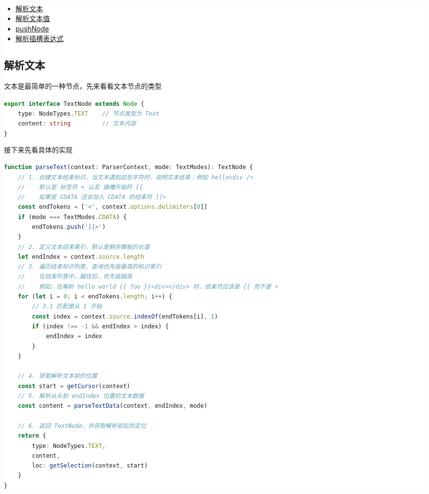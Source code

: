 

- [解析文本](#解析文本)
- [解析文本值](#解析文本值)
- [pushNode](#pushnode)
- [解析插槽表达式](#解析插槽表达式)



## 解析文本  
文本是最简单的一种节点，先来看看文本节点的类型  

```ts
export interface TextNode extends Node {
    type: NodeTypes.TEXT    // 节点类型为 Text
    content: string         // 文本内容
}
```

接下来先看具体的实现  

```ts
function parseText(context: ParserContext, mode: TextModes): TextNode {
    // 1. 创建文本结束标识，当文本遇到这些字符时，说明文本结束；例如 hello<div />
    //    默认是 标签符 < 以及 插槽开始符 {{
    //    如果是 CDATA 还会加入 CDATA 的结束符 ]]>
    const endTokens = ['<', context.options.delimiters[0]]
    if (mode === TextModes.CDATA) {
        endTokens.push(']]>')
    }
    // 2. 定义文本结束索引，默认是剩余模板的长度
    let endIndex = context.source.length
    // 3. 遍历结束标识列表，查询优先级最高的标识索引
    //    在结束列表中，越往后，优先级越高
    //    例如，在解析 hello world {{ foo }}<div></div> 时，结束符应该是 {{ 而不是 <
    for (let i = 0; i < endTokens.length; i++) {
        // 3.1 匹配是从 1 开始
        const index = context.source.indexOf(endTokens[i], 1)
        if (index !== -1 && endIndex > index) {
            endIndex = index
        }
    }

    // 4. 获取解析文本前的位置
    const start = getCursor(context)
    // 5. 解析从头到 endIndex 位置的文本数据
    const content = parseTextData(context, endIndex, mode)

    // 6. 返回 TextNode，并获取解析前后的定位
    return {
        type: NodeTypes.TEXT,
        content,
        loc: getSelection(context, start)
    }
}
```
